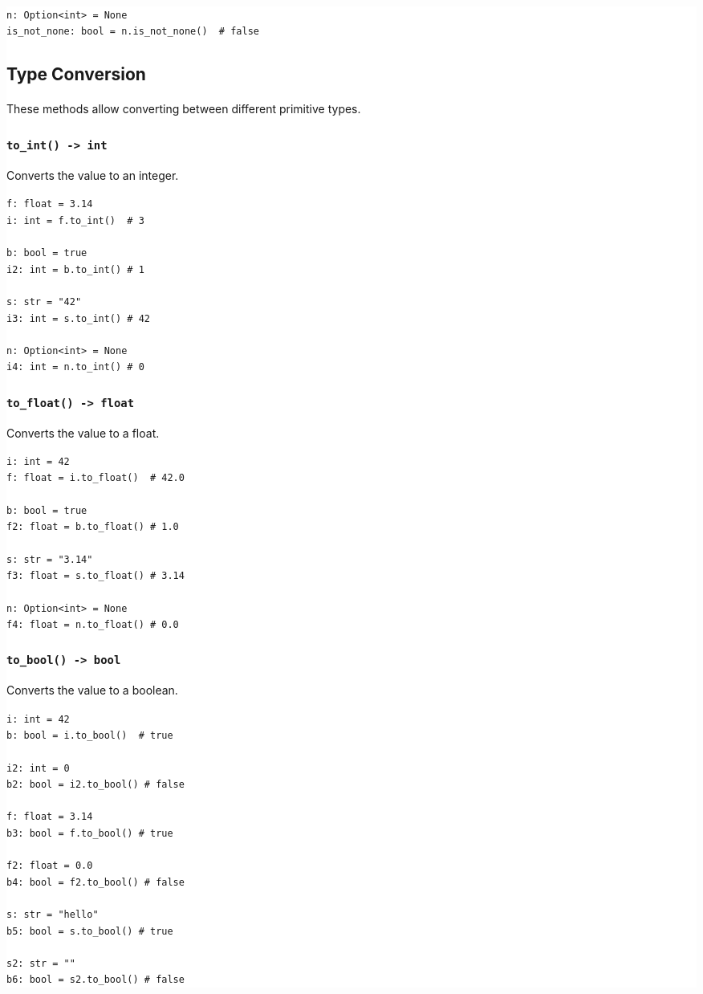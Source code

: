 ```tjlang
n: Option<int> = None
is_not_none: bool = n.is_not_none()  # false
```

## Type Conversion

These methods allow converting between different primitive types.

### `to_int() -> int`
Converts the value to an integer.

```tjlang
f: float = 3.14
i: int = f.to_int()  # 3

b: bool = true
i2: int = b.to_int() # 1

s: str = "42"
i3: int = s.to_int() # 42

n: Option<int> = None
i4: int = n.to_int() # 0
```

### `to_float() -> float`
Converts the value to a float.

```tjlang
i: int = 42
f: float = i.to_float()  # 42.0

b: bool = true
f2: float = b.to_float() # 1.0

s: str = "3.14"
f3: float = s.to_float() # 3.14

n: Option<int> = None
f4: float = n.to_float() # 0.0
```

### `to_bool() -> bool`
Converts the value to a boolean.

```tjlang
i: int = 42
b: bool = i.to_bool()  # true

i2: int = 0
b2: bool = i2.to_bool() # false

f: float = 3.14
b3: bool = f.to_bool() # true

f2: float = 0.0
b4: bool = f2.to_bool() # false

s: str = "hello"
b5: bool = s.to_bool() # true

s2: str = ""
b6: bool = s2.to_bool() # false

```